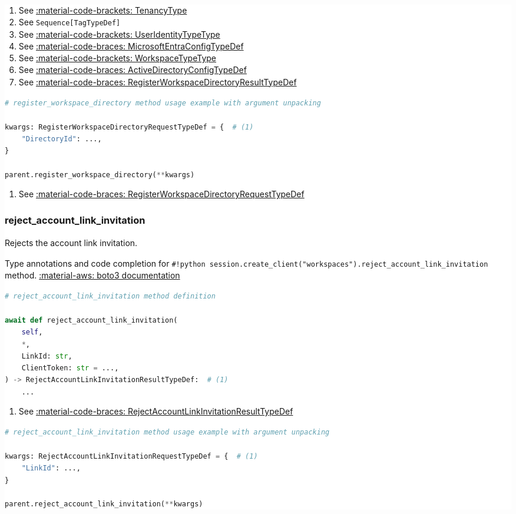 1. See [:material-code-brackets: TenancyType](./literals.md#tenancytype)
2. See `Sequence[TagTypeDef]`
3. See [:material-code-brackets: UserIdentityTypeType](./literals.md#useridentitytypetype)
4. See [:material-code-braces: MicrosoftEntraConfigTypeDef](./type_defs.md#microsoftentraconfigtypedef)
5. See [:material-code-brackets: WorkspaceTypeType](./literals.md#workspacetypetype)
6. See [:material-code-braces: ActiveDirectoryConfigTypeDef](./type_defs.md#activedirectoryconfigtypedef)
7. See [:material-code-braces: RegisterWorkspaceDirectoryResultTypeDef](./type_defs.md#registerworkspacedirectoryresulttypedef)


```python
# register_workspace_directory method usage example with argument unpacking

kwargs: RegisterWorkspaceDirectoryRequestTypeDef = {  # (1)
    "DirectoryId": ...,
}

parent.register_workspace_directory(**kwargs)
```

1. See [:material-code-braces: RegisterWorkspaceDirectoryRequestTypeDef](./type_defs.md#registerworkspacedirectoryrequesttypedef)

### reject\_account\_link\_invitation

Rejects the account link invitation.

Type annotations and code completion for `#!python session.create_client("workspaces").reject_account_link_invitation` method.
[:material-aws: boto3 documentation](https://boto3.amazonaws.com/v1/documentation/api/latest/reference/services/workspaces/client/reject_account_link_invitation.html)

```python
# reject_account_link_invitation method definition

await def reject_account_link_invitation(
    self,
    *,
    LinkId: str,
    ClientToken: str = ...,
) -> RejectAccountLinkInvitationResultTypeDef:  # (1)
    ...
```

1. See [:material-code-braces: RejectAccountLinkInvitationResultTypeDef](./type_defs.md#rejectaccountlinkinvitationresulttypedef)


```python
# reject_account_link_invitation method usage example with argument unpacking

kwargs: RejectAccountLinkInvitationRequestTypeDef = {  # (1)
    "LinkId": ...,
}

parent.reject_account_link_invitation(**kwargs)
```
